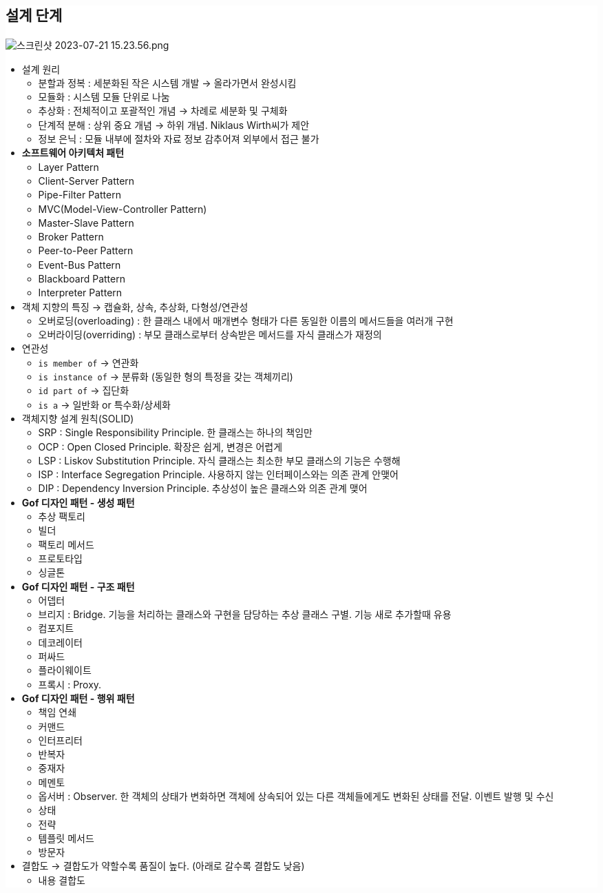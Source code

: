 ## 설계 단계

![스크린샷 2023-07-21 15.23.56.png](https://s3-us-west-2.amazonaws.com/secure.notion-static.com/36c96166-97c3-4d9f-aad5-981d7b6795f6/%E1%84%89%E1%85%B3%E1%84%8F%E1%85%B3%E1%84%85%E1%85%B5%E1%86%AB%E1%84%89%E1%85%A3%E1%86%BA_2023-07-21_15.23.56.png)

- 설계 원리
  - 분할과 정복 : 세분화된 작은 시스템 개발 → 올라가면서 완성시킴
  - 모듈화 : 시스템 모듈 단위로 나눔
  - 추상화 : 전체적이고 포괄적인 개념 → 차례로 세분화 및 구체화
  - 단계적 분해 : 상위 중요 개념 → 하위 개념. Niklaus Wirth씨가 제안
  - 정보 은닉 : 모듈 내부에 절차와 자료 정보 감추어져 외부에서 접근 불가
- **소프트웨어 아키텍처 패턴**
  - Layer Pattern
  - Client-Server Pattern
  - Pipe-Filter Pattern
  - MVC(Model-View-Controller Pattern)
  - Master-Slave Pattern
  - Broker Pattern
  - Peer-to-Peer Pattern
  - Event-Bus Pattern
  - Blackboard Pattern
  - Interpreter Pattern
- 객체 지향의 특징 → 캡슐화, 상속, 추상화, 다형성/연관성
  - 오버로딩(overloading) : 한 클래스 내에서 매개변수 형태가 다른 동일한 이름의 메서드들을 여러개 구현
  - 오버라이딩(overriding) : 부모 클래스로부터 상속받은 메서드를 자식 클래스가 재정의
- 연관성
  - `is member of` → 연관화
  - `is instance of` → 분류화 (동일한 형의 특정을 갖는 객체끼리)
  - `id part of` → 집단화
  - `is a` → 일반화 or 특수화/상세화
- 객체지향 설계 원칙(SOLID)
  - SRP : Single Responsibility Principle. 한 클래스는 하나의 책임만
  - OCP : Open Closed Principle. 확장은 쉽게, 변경은 어렵게
  - LSP : Liskov Substitution Principle. 자식 클래스는 최소한 부모 클래스의 기능은 수행해
  - ISP : Interface Segregation Principle. 사용하지 않는 인터페이스와는 의존 관계 안맺어
  - DIP : Dependency Inversion Principle. 추상성이 높은 클래스와 의존 관계 맺어
- **Gof 디자인 패턴 - 생성 패턴**
  - 추상 팩토리
  - 빌더
  - 팩토리 메서드
  - 프로토타입
  - 싱글톤
- **Gof 디자인 패턴 - 구조 패턴**
  - 어뎁터
  - 브리지 : Bridge. 기능을 처리하는 클래스와 구현을 담당하는 추상 클래스 구별. 기능 새로 추가할때 유용
  - 컴포지트
  - 데코레이터
  - 퍼싸드
  - 플라이웨이트
  - 프록시 : Proxy.
- **Gof 디자인 패턴 - 행위 패턴**
  - 책임 연쇄
  - 커맨드
  - 인터프리터
  - 반복자
  - 중재자
  - 메멘토
  - 옵서버 : Observer. 한 객체의 상태가 변화하면 객체에 상속되어 있는 다른 객체들에게도 변화된 상태를 전달. 이벤트 발행 및 수신
  - 상태
  - 전략
  - 템플릿 메서드
  - 방문자
- 결합도 → 결합도가 약할수록 품질이 높다. (아래로 갈수록 결합도 낮음)
  - 내용 결합도